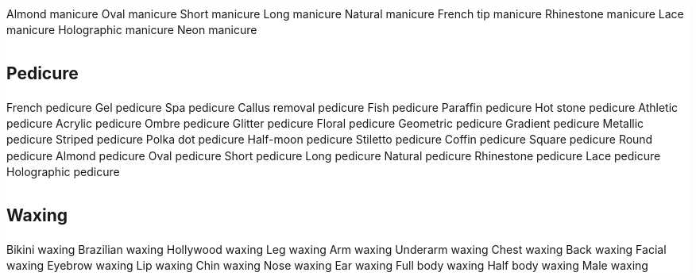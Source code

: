 Almond manicure
Oval manicure
Short manicure
Long manicure
Natural manicure
French tip manicure
Rhinestone manicure
Lace manicure
Holographic manicure
Neon manicure

## Pedicure

French pedicure
Gel pedicure
Spa pedicure
Callus removal pedicure
Fish pedicure
Paraffin pedicure
Hot stone pedicure
Athletic pedicure
Acrylic pedicure
Ombre pedicure
Glitter pedicure
Floral pedicure
Geometric pedicure
Gradient pedicure
Metallic pedicure
Striped pedicure
Polka dot pedicure
Half-moon pedicure
Stiletto pedicure
Coffin pedicure
Square pedicure
Round pedicure
Almond pedicure
Oval pedicure
Short pedicure
Long pedicure
Natural pedicure
Rhinestone pedicure
Lace pedicure
Holographic pedicure

## Waxing

Bikini waxing
Brazilian waxing
Hollywood waxing
Leg waxing
Arm waxing
Underarm waxing
Chest waxing
Back waxing
Facial waxing
Eyebrow waxing
Lip waxing
Chin waxing
Nose waxing
Ear waxing
Full body waxing
Half body waxing
Male waxing